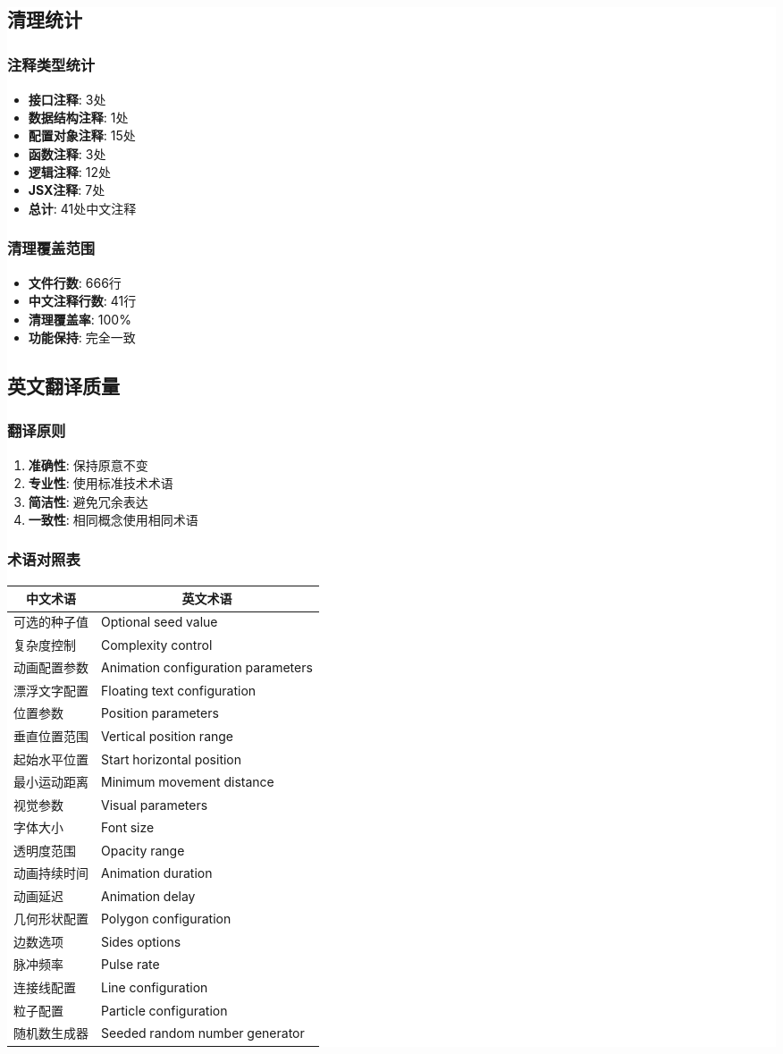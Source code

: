 ## 清理统计

### 注释类型统计
- **接口注释**: 3处
- **数据结构注释**: 1处
- **配置对象注释**: 15处
- **函数注释**: 3处
- **逻辑注释**: 12处
- **JSX注释**: 7处
- **总计**: 41处中文注释

### 清理覆盖范围
- **文件行数**: 666行
- **中文注释行数**: 41行
- **清理覆盖率**: 100%
- **功能保持**: 完全一致

## 英文翻译质量

### 翻译原则
1. **准确性**: 保持原意不变
2. **专业性**: 使用标准技术术语
3. **简洁性**: 避免冗余表达
4. **一致性**: 相同概念使用相同术语

### 术语对照表
| 中文术语 | 英文术语 |
|---------|---------|
| 可选的种子值 | Optional seed value |
| 复杂度控制 | Complexity control |
| 动画配置参数 | Animation configuration parameters |
| 漂浮文字配置 | Floating text configuration |
| 位置参数 | Position parameters |
| 垂直位置范围 | Vertical position range |
| 起始水平位置 | Start horizontal position |
| 最小运动距离 | Minimum movement distance |
| 视觉参数 | Visual parameters |
| 字体大小 | Font size |
| 透明度范围 | Opacity range |
| 动画持续时间 | Animation duration |
| 动画延迟 | Animation delay |
| 几何形状配置 | Polygon configuration |
| 边数选项 | Sides options |
| 脉冲频率 | Pulse rate |
| 连接线配置 | Line configuration |
| 粒子配置 | Particle configuration |
| 随机数生成器 | Seeded random number generator |